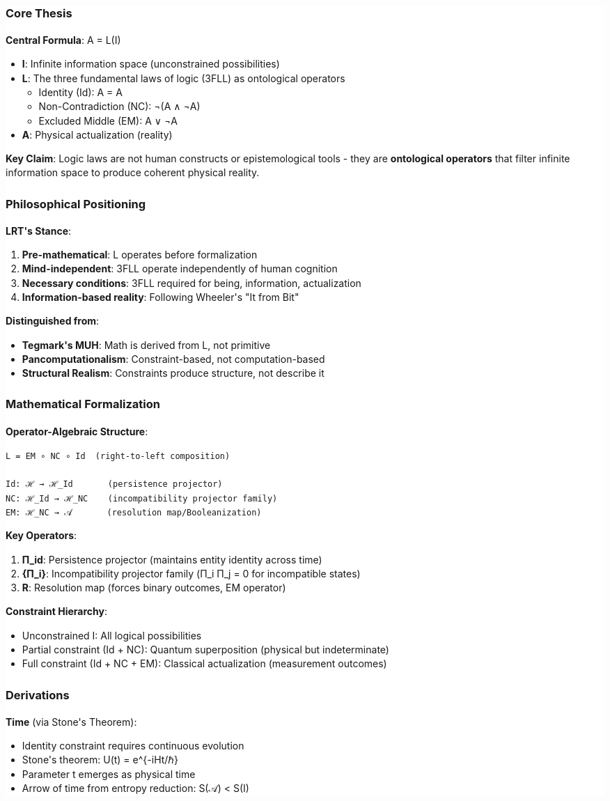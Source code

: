 ### Core Thesis

**Central Formula**: A = L(I)
- **I**: Infinite information space (unconstrained possibilities)
- **L**: The three fundamental laws of logic (3FLL) as ontological operators
  - Identity (Id): A = A
  - Non-Contradiction (NC): ¬(A ∧ ¬A)
  - Excluded Middle (EM): A ∨ ¬A
- **A**: Physical actualization (reality)

**Key Claim**: Logic laws are not human constructs or epistemological tools - they are **ontological operators** that filter infinite information space to produce coherent physical reality.

### Philosophical Positioning

**LRT's Stance**:
1. **Pre-mathematical**: L operates before formalization
2. **Mind-independent**: 3FLL operate independently of human cognition
3. **Necessary conditions**: 3FLL required for being, information, actualization
4. **Information-based reality**: Following Wheeler's "It from Bit"

**Distinguished from**:
- **Tegmark's MUH**: Math is derived from L, not primitive
- **Pancomputationalism**: Constraint-based, not computation-based
- **Structural Realism**: Constraints produce structure, not describe it

### Mathematical Formalization

**Operator-Algebraic Structure**:
```
L = EM ∘ NC ∘ Id  (right-to-left composition)

Id: ℋ → ℋ_Id       (persistence projector)
NC: ℋ_Id → ℋ_NC    (incompatibility projector family)
EM: ℋ_NC → 𝒜       (resolution map/Booleanization)
```

**Key Operators**:
1. **Π_id**: Persistence projector (maintains entity identity across time)
2. **{Π_i}**: Incompatibility projector family (Π_i Π_j = 0 for incompatible states)
3. **R**: Resolution map (forces binary outcomes, EM operator)

**Constraint Hierarchy**:
- Unconstrained I: All logical possibilities
- Partial constraint (Id + NC): Quantum superposition (physical but indeterminate)
- Full constraint (Id + NC + EM): Classical actualization (measurement outcomes)

### Derivations

**Time** (via Stone's Theorem):
- Identity constraint requires continuous evolution
- Stone's theorem: U(t) = e^{-iHt/ℏ}
- Parameter t emerges as physical time
- Arrow of time from entropy reduction: S(𝒜) < S(I)
